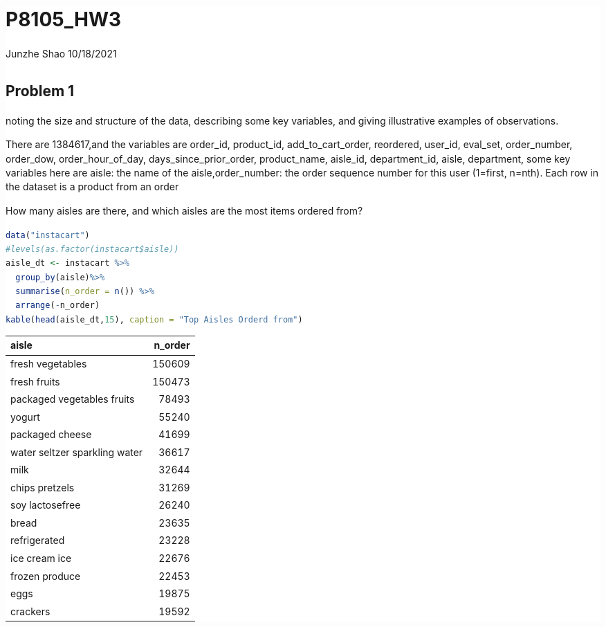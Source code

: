 P8105\_HW3
================
Junzhe Shao
10/18/2021

## Problem 1

noting the size and structure of the data, describing some key
variables, and giving illustrative examples of observations.

There are 1384617,and the variables are order\_id, product\_id,
add\_to\_cart\_order, reordered, user\_id, eval\_set, order\_number,
order\_dow, order\_hour\_of\_day, days\_since\_prior\_order,
product\_name, aisle\_id, department\_id, aisle, department, some key
variables here are aisle: the name of the aisle,order\_number: the order
sequence number for this user (1=first, n=nth). Each row in the dataset
is a product from an order

How many aisles are there, and which aisles are the most items ordered
from?

``` r
data("instacart")
#levels(as.factor(instacart$aisle))
aisle_dt <- instacart %>%
  group_by(aisle)%>%
  summarise(n_order = n()) %>% 
  arrange(-n_order)
kable(head(aisle_dt,15), caption = "Top Aisles Orderd from")
```

| aisle                         | n\_order |
|:------------------------------|---------:|
| fresh vegetables              |   150609 |
| fresh fruits                  |   150473 |
| packaged vegetables fruits    |    78493 |
| yogurt                        |    55240 |
| packaged cheese               |    41699 |
| water seltzer sparkling water |    36617 |
| milk                          |    32644 |
| chips pretzels                |    31269 |
| soy lactosefree               |    26240 |
| bread                         |    23635 |
| refrigerated                  |    23228 |
| ice cream ice                 |    22676 |
| frozen produce                |    22453 |
| eggs                          |    19875 |
| crackers                      |    19592 |
